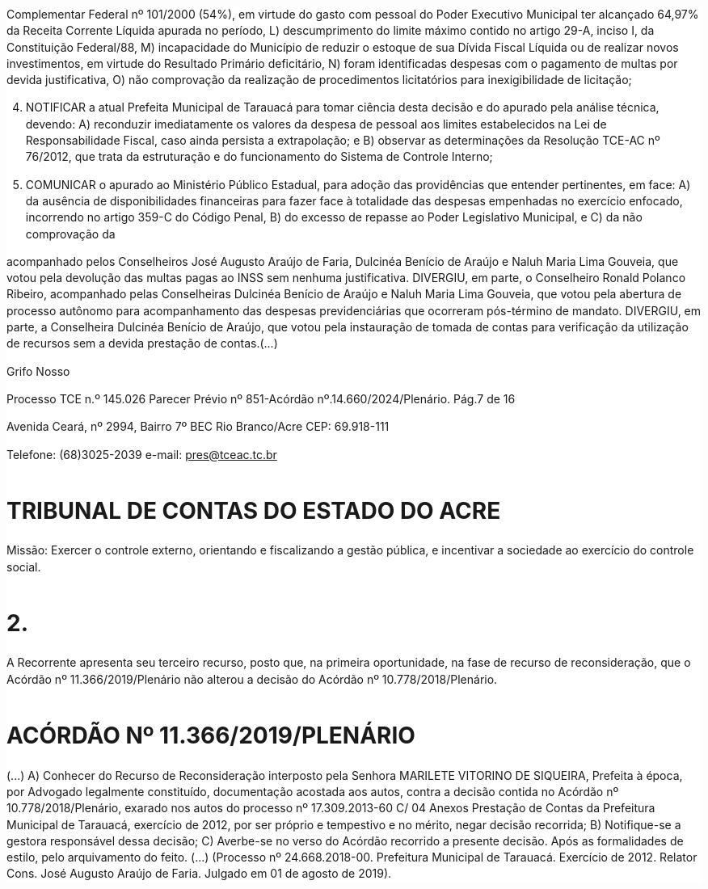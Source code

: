 Complementar Federal nº 101/2000 (54%), em virtude do gasto com pessoal do Poder Executivo Municipal ter alcançado 64,97% da Receita Corrente Líquida apurada no período, L) descumprimento do limite máximo contido no artigo 29-A, inciso I, da Constituição Federal/88, M) incapacidade do Município de reduzir o estoque de sua Dívida Fiscal Líquida ou de realizar novos investimentos, em virtude do Resultado Primário deficitário, N) foram identificadas despesas com o pagamento de multas por devida justificativa, O) não comprovação da realização de procedimentos licitatórios para inexigibilidade de licitação;

4) NOTIFICAR a atual Prefeita Municipal de Tarauacá para tomar ciência desta decisão e do apurado pela análise técnica, devendo: A) reconduzir imediatamente os valores da despesa de pessoal aos limites estabelecidos na Lei de Responsabilidade Fiscal, caso ainda persista a extrapolação; e B) observar as determinações da Resolução TCE-AC nº 76/2012, que trata da estruturação e do funcionamento do Sistema de Controle Interno;

5) COMUNICAR o apurado ao Ministério Público Estadual, para adoção das providências que entender pertinentes, em face: A) da ausência de disponibilidades financeiras para fazer face à totalidade das despesas empenhadas no exercício enfocado, incorrendo no artigo 359-C do Código Penal, B) do excesso de repasse ao Poder Legislativo Municipal, e C) da não comprovação da

acompanhado pelos Conselheiros José Augusto Araújo de Faria, Dulcinéa Benício de Araújo e Naluh Maria Lima Gouveia, que votou pela devolução das multas pagas ao INSS sem nenhuma justificativa. DIVERGIU, em parte, o Conselheiro Ronald Polanco Ribeiro, acompanhado pelas Conselheiras Dulcinéa Benício de Araújo e Naluh Maria Lima Gouveia, que votou pela abertura de processo autônomo para acompanhamento das despesas previdenciárias que ocorreram pós-término de mandato. DIVERGIU, em parte, a Conselheira Dulcinéa Benício de Araújo, que votou pela instauração de tomada de contas para verificação da utilização de recursos sem a devida prestação de contas.(...)

Grifo Nosso

Processo TCE n.º 145.026 Parecer Prévio nº 851-Acórdão nº.14.660/2024/Plenário. Pág.7 de 16

Avenida Ceará, nº 2994, Bairro 7º BEC Rio Branco/Acre CEP: 69.918-111

Telefone: (68)3025-2039 e-mail: pres@tceac.tc.br

# TRIBUNAL DE CONTAS DO ESTADO DO ACRE

Missão: Exercer o controle externo, orientando e fiscalizando a gestão pública, e incentivar a sociedade ao exercício do controle social.

# 2.

A Recorrente apresenta seu terceiro recurso, posto que, na primeira oportunidade, na fase de recurso de reconsideração, que o Acórdão nº 11.366/2019/Plenário não alterou a decisão do Acórdão nº 10.778/2018/Plenário.

# ACÓRDÃO Nº 11.366/2019/PLENÁRIO

(...) A) Conhecer do Recurso de Reconsideração interposto pela Senhora MARILETE VITORINO DE SIQUEIRA, Prefeita à época, por Advogado legalmente constituído, documentação acostada aos autos, contra a decisão contida no Acórdão nº 10.778/2018/Plenário, exarado nos autos do processo nº 17.309.2013-60 C/ 04 Anexos Prestação de Contas da Prefeitura Municipal de Tarauacá, exercício de 2012, por ser próprio e tempestivo e no mérito, negar decisão recorrida; B) Notifique-se a gestora responsável dessa decisão; C) Averbe-se no verso do Acórdão recorrido a presente decisão. Após as formalidades de estilo, pelo arquivamento do feito. (...) (Processo nº 24.668.2018-00. Prefeitura Municipal de Tarauacá. Exercício de 2012. Relator Cons. José Augusto Araújo de Faria. Julgado em 01 de agosto de 2019).
